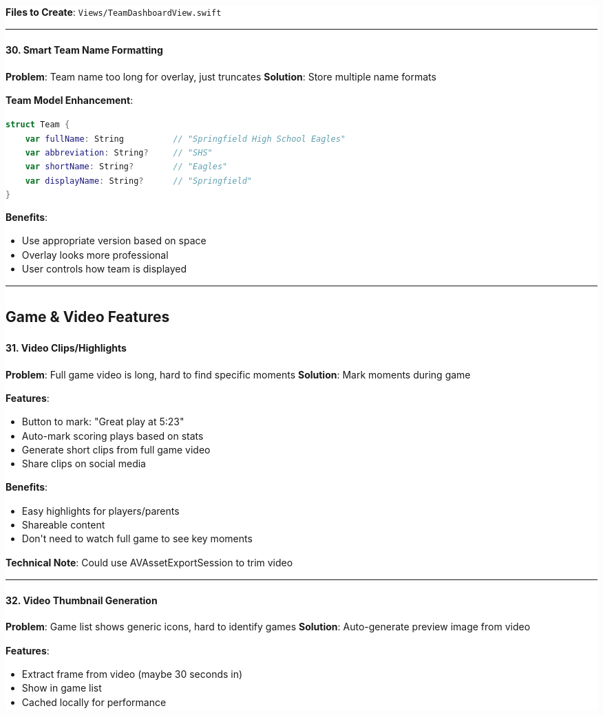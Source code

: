 **Files to Create**: `Views/TeamDashboardView.swift`

---

#### 30. Smart Team Name Formatting
**Problem**: Team name too long for overlay, just truncates
**Solution**: Store multiple name formats

**Team Model Enhancement**:
```swift
struct Team {
    var fullName: String          // "Springfield High School Eagles"
    var abbreviation: String?     // "SHS"
    var shortName: String?        // "Eagles"
    var displayName: String?      // "Springfield"
}
```

**Benefits**:
- Use appropriate version based on space
- Overlay looks more professional
- User controls how team is displayed

---

## Game & Video Features

#### 31. Video Clips/Highlights
**Problem**: Full game video is long, hard to find specific moments
**Solution**: Mark moments during game

**Features**:
- Button to mark: "Great play at 5:23"
- Auto-mark scoring plays based on stats
- Generate short clips from full game video
- Share clips on social media

**Benefits**:
- Easy highlights for players/parents
- Shareable content
- Don't need to watch full game to see key moments

**Technical Note**: Could use AVAssetExportSession to trim video

---

#### 32. Video Thumbnail Generation
**Problem**: Game list shows generic icons, hard to identify games
**Solution**: Auto-generate preview image from video

**Features**:
- Extract frame from video (maybe 30 seconds in)
- Show in game list
- Cached locally for performance
